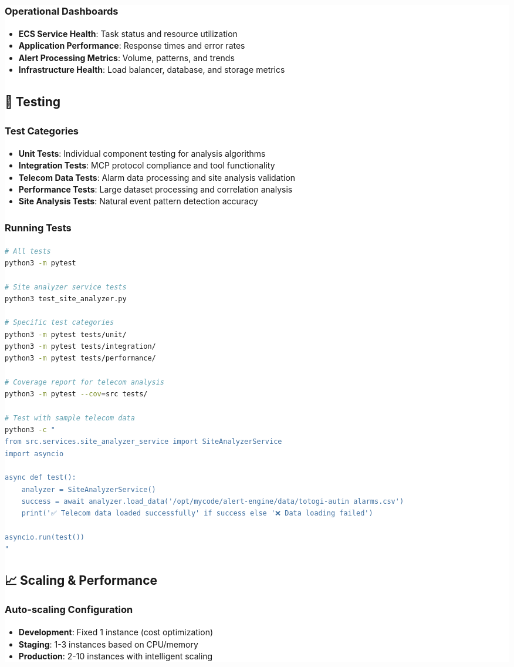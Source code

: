 ### Operational Dashboards
- **ECS Service Health**: Task status and resource utilization
- **Application Performance**: Response times and error rates
- **Alert Processing Metrics**: Volume, patterns, and trends
- **Infrastructure Health**: Load balancer, database, and storage metrics

## 🧪 Testing

### Test Categories
- **Unit Tests**: Individual component testing for analysis algorithms
- **Integration Tests**: MCP protocol compliance and tool functionality
- **Telecom Data Tests**: Alarm data processing and site analysis validation
- **Performance Tests**: Large dataset processing and correlation analysis
- **Site Analysis Tests**: Natural event pattern detection accuracy

### Running Tests
```bash
# All tests
python3 -m pytest

# Site analyzer service tests
python3 test_site_analyzer.py

# Specific test categories
python3 -m pytest tests/unit/
python3 -m pytest tests/integration/
python3 -m pytest tests/performance/

# Coverage report for telecom analysis
python3 -m pytest --cov=src tests/

# Test with sample telecom data
python3 -c "
from src.services.site_analyzer_service import SiteAnalyzerService
import asyncio

async def test():
    analyzer = SiteAnalyzerService()
    success = await analyzer.load_data('/opt/mycode/alert-engine/data/totogi-autin alarms.csv')
    print('✅ Telecom data loaded successfully' if success else '❌ Data loading failed')

asyncio.run(test())
"
```

## 📈 Scaling & Performance

### Auto-scaling Configuration
- **Development**: Fixed 1 instance (cost optimization)
- **Staging**: 1-3 instances based on CPU/memory
- **Production**: 2-10 instances with intelligent scaling
